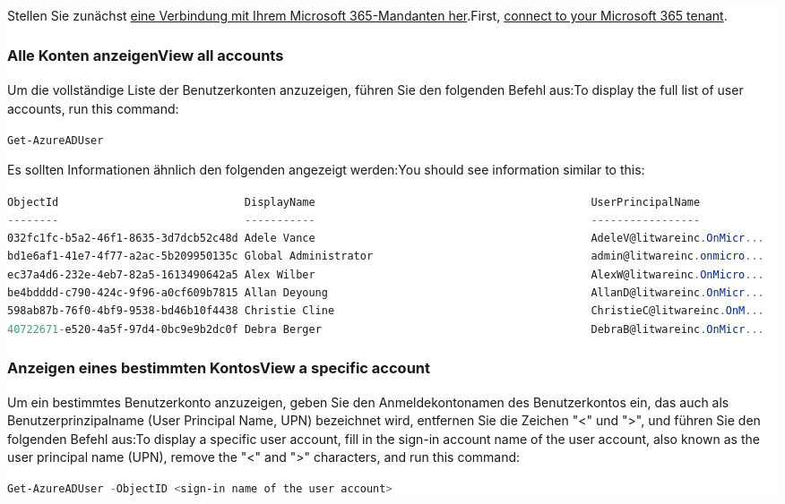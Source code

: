 <span data-ttu-id="2c78b-107">Stellen Sie zunächst [eine Verbindung mit Ihrem Microsoft 365-Mandanten her](connect-to-office-365-powershell.md#connect-with-the-azure-active-directory-powershell-for-graph-module).</span><span class="sxs-lookup"><span data-stu-id="2c78b-107">First, [connect to your Microsoft 365 tenant](connect-to-office-365-powershell.md#connect-with-the-azure-active-directory-powershell-for-graph-module).</span></span>
  
### <a name="view-all-accounts"></a><span data-ttu-id="2c78b-108">Alle Konten anzeigen</span><span class="sxs-lookup"><span data-stu-id="2c78b-108">View all accounts</span></span>

<span data-ttu-id="2c78b-109">Um die vollständige Liste der Benutzerkonten anzuzeigen, führen Sie den folgenden Befehl aus:</span><span class="sxs-lookup"><span data-stu-id="2c78b-109">To display the full list of user accounts, run this command:</span></span>
  
```powershell
Get-AzureADUser
```

<span data-ttu-id="2c78b-110">Es sollten Informationen ähnlich den folgenden angezeigt werden:</span><span class="sxs-lookup"><span data-stu-id="2c78b-110">You should see information similar to this:</span></span>
  
```powershell
ObjectId                             DisplayName                                           UserPrincipalName
--------                             -----------                                           -----------------
032fc1fc-b5a2-46f1-8635-3d7dcb52c48d Adele Vance                                           AdeleV@litwareinc.OnMicr...
bd1e6af1-41e7-4f77-a2ac-5b209950135c Global Administrator                                  admin@litwareinc.onmicro...
ec37a4d6-232e-4eb7-82a5-1613490642a5 Alex Wilber                                           AlexW@litwareinc.OnMicro...
be4bdddd-c790-424c-9f96-a0cf609b7815 Allan Deyoung                                         AllanD@litwareinc.OnMicr...
598ab87b-76f0-4bf9-9538-bd46b10f4438 Christie Cline                                        ChristieC@litwareinc.OnM...
40722671-e520-4a5f-97d4-0bc9e9b2dc0f Debra Berger                                          DebraB@litwareinc.OnMicr...
```

### <a name="view-a-specific-account"></a><span data-ttu-id="2c78b-111">Anzeigen eines bestimmten Kontos</span><span class="sxs-lookup"><span data-stu-id="2c78b-111">View a specific account</span></span>

<span data-ttu-id="2c78b-112">Um ein bestimmtes Benutzerkonto anzuzeigen, geben Sie den Anmeldekontonamen des Benutzerkontos ein, das auch als Benutzerprinzipalname (User Principal Name, UPN) bezeichnet wird, entfernen Sie die Zeichen "<" und ">", und führen Sie den folgenden Befehl aus:</span><span class="sxs-lookup"><span data-stu-id="2c78b-112">To display a specific user account, fill in the sign-in account name of the user account, also known as the user principal name (UPN), remove the "<" and ">" characters, and run this command:</span></span>
  
```powershell
Get-AzureADUser -ObjectID <sign-in name of the user account>
```
